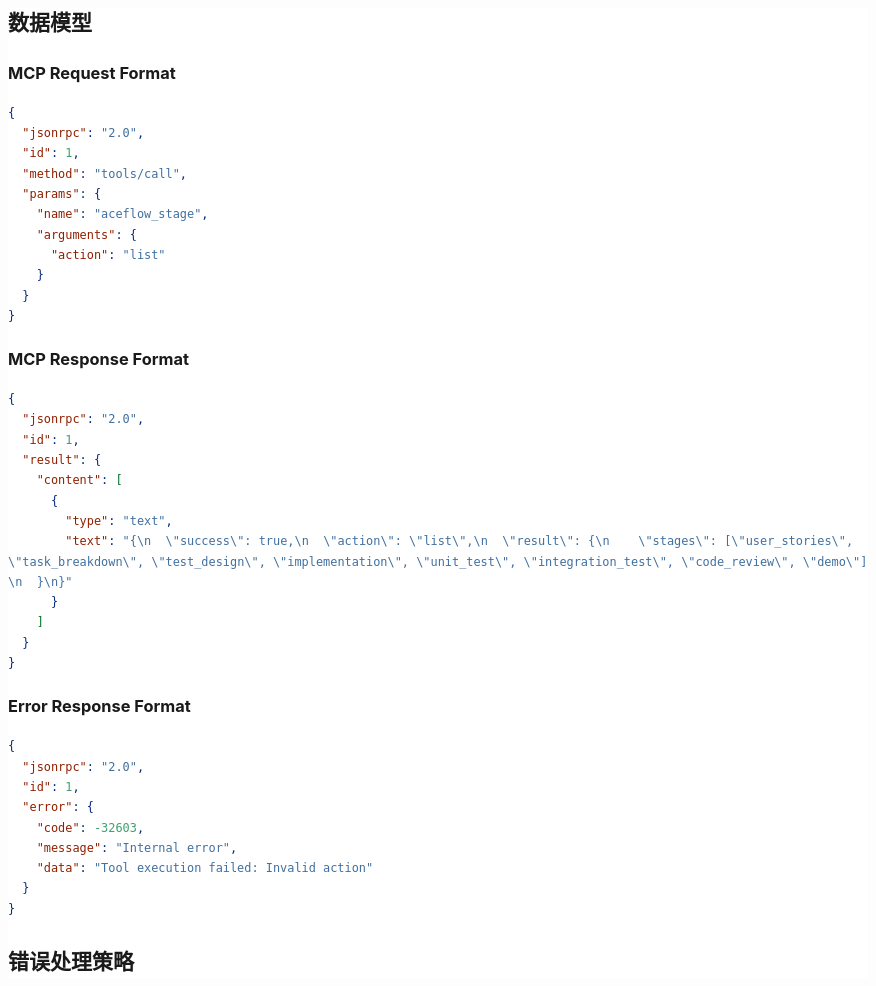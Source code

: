 ## 数据模型

### MCP Request Format
```json
{
  "jsonrpc": "2.0",
  "id": 1,
  "method": "tools/call",
  "params": {
    "name": "aceflow_stage",
    "arguments": {
      "action": "list"
    }
  }
}
```

### MCP Response Format
```json
{
  "jsonrpc": "2.0",
  "id": 1,
  "result": {
    "content": [
      {
        "type": "text",
        "text": "{\n  \"success\": true,\n  \"action\": \"list\",\n  \"result\": {\n    \"stages\": [\"user_stories\", \"task_breakdown\", \"test_design\", \"implementation\", \"unit_test\", \"integration_test\", \"code_review\", \"demo\"]\n  }\n}"
      }
    ]
  }
}
```

### Error Response Format
```json
{
  "jsonrpc": "2.0",
  "id": 1,
  "error": {
    "code": -32603,
    "message": "Internal error",
    "data": "Tool execution failed: Invalid action"
  }
}
```

## 错误处理策略
